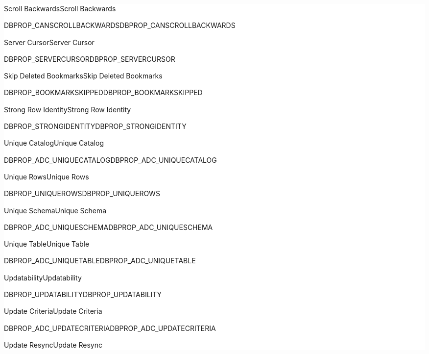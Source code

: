 <tr class="odd">
<td><p><span data-ttu-id="f8a8c-443">Scroll Backwards</span><span class="sxs-lookup"><span data-stu-id="f8a8c-443">Scroll Backwards</span></span></p></td>
<td><p><span data-ttu-id="f8a8c-444">DBPROP_CANSCROLLBACKWARDS</span><span class="sxs-lookup"><span data-stu-id="f8a8c-444">DBPROP_CANSCROLLBACKWARDS</span></span></p></td>
</tr>
<tr class="even">
<td><p><span data-ttu-id="f8a8c-445">Server Cursor</span><span class="sxs-lookup"><span data-stu-id="f8a8c-445">Server Cursor</span></span></p></td>
<td><p><span data-ttu-id="f8a8c-446">DBPROP_SERVERCURSOR</span><span class="sxs-lookup"><span data-stu-id="f8a8c-446">DBPROP_SERVERCURSOR</span></span></p></td>
</tr>
<tr class="odd">
<td><p><span data-ttu-id="f8a8c-447">Skip Deleted Bookmarks</span><span class="sxs-lookup"><span data-stu-id="f8a8c-447">Skip Deleted Bookmarks</span></span></p></td>
<td><p><span data-ttu-id="f8a8c-448">DBPROP_BOOKMARKSKIPPED</span><span class="sxs-lookup"><span data-stu-id="f8a8c-448">DBPROP_BOOKMARKSKIPPED</span></span></p></td>
</tr>
<tr class="even">
<td><p><span data-ttu-id="f8a8c-449">Strong Row Identity</span><span class="sxs-lookup"><span data-stu-id="f8a8c-449">Strong Row Identity</span></span></p></td>
<td><p><span data-ttu-id="f8a8c-450">DBPROP_STRONGIDENTITY</span><span class="sxs-lookup"><span data-stu-id="f8a8c-450">DBPROP_STRONGIDENTITY</span></span></p></td>
</tr>
<tr class="odd">
<td><p><span data-ttu-id="f8a8c-451">Unique Catalog</span><span class="sxs-lookup"><span data-stu-id="f8a8c-451">Unique Catalog</span></span></p></td>
<td><p><span data-ttu-id="f8a8c-452">DBPROP_ADC_UNIQUECATALOG</span><span class="sxs-lookup"><span data-stu-id="f8a8c-452">DBPROP_ADC_UNIQUECATALOG</span></span></p></td>
</tr>
<tr class="even">
<td><p><span data-ttu-id="f8a8c-453">Unique Rows</span><span class="sxs-lookup"><span data-stu-id="f8a8c-453">Unique Rows</span></span></p></td>
<td><p><span data-ttu-id="f8a8c-454">DBPROP_UNIQUEROWS</span><span class="sxs-lookup"><span data-stu-id="f8a8c-454">DBPROP_UNIQUEROWS</span></span></p></td>
</tr>
<tr class="odd">
<td><p><span data-ttu-id="f8a8c-455">Unique Schema</span><span class="sxs-lookup"><span data-stu-id="f8a8c-455">Unique Schema</span></span></p></td>
<td><p><span data-ttu-id="f8a8c-456">DBPROP_ADC_UNIQUESCHEMA</span><span class="sxs-lookup"><span data-stu-id="f8a8c-456">DBPROP_ADC_UNIQUESCHEMA</span></span></p></td>
</tr>
<tr class="even">
<td><p><span data-ttu-id="f8a8c-457">Unique Table</span><span class="sxs-lookup"><span data-stu-id="f8a8c-457">Unique Table</span></span></p></td>
<td><p><span data-ttu-id="f8a8c-458">DBPROP_ADC_UNIQUETABLE</span><span class="sxs-lookup"><span data-stu-id="f8a8c-458">DBPROP_ADC_UNIQUETABLE</span></span></p></td>
</tr>
<tr class="odd">
<td><p><span data-ttu-id="f8a8c-459">Updatability</span><span class="sxs-lookup"><span data-stu-id="f8a8c-459">Updatability</span></span></p></td>
<td><p><span data-ttu-id="f8a8c-460">DBPROP_UPDATABILITY</span><span class="sxs-lookup"><span data-stu-id="f8a8c-460">DBPROP_UPDATABILITY</span></span></p></td>
</tr>
<tr class="even">
<td><p><span data-ttu-id="f8a8c-461">Update Criteria</span><span class="sxs-lookup"><span data-stu-id="f8a8c-461">Update Criteria</span></span></p></td>
<td><p><span data-ttu-id="f8a8c-462">DBPROP_ADC_UPDATECRITERIA</span><span class="sxs-lookup"><span data-stu-id="f8a8c-462">DBPROP_ADC_UPDATECRITERIA</span></span></p></td>
</tr>
<tr class="odd">
<td><p><span data-ttu-id="f8a8c-463">Update Resync</span><span class="sxs-lookup"><span data-stu-id="f8a8c-463">Update Resync</span></span></p></td>